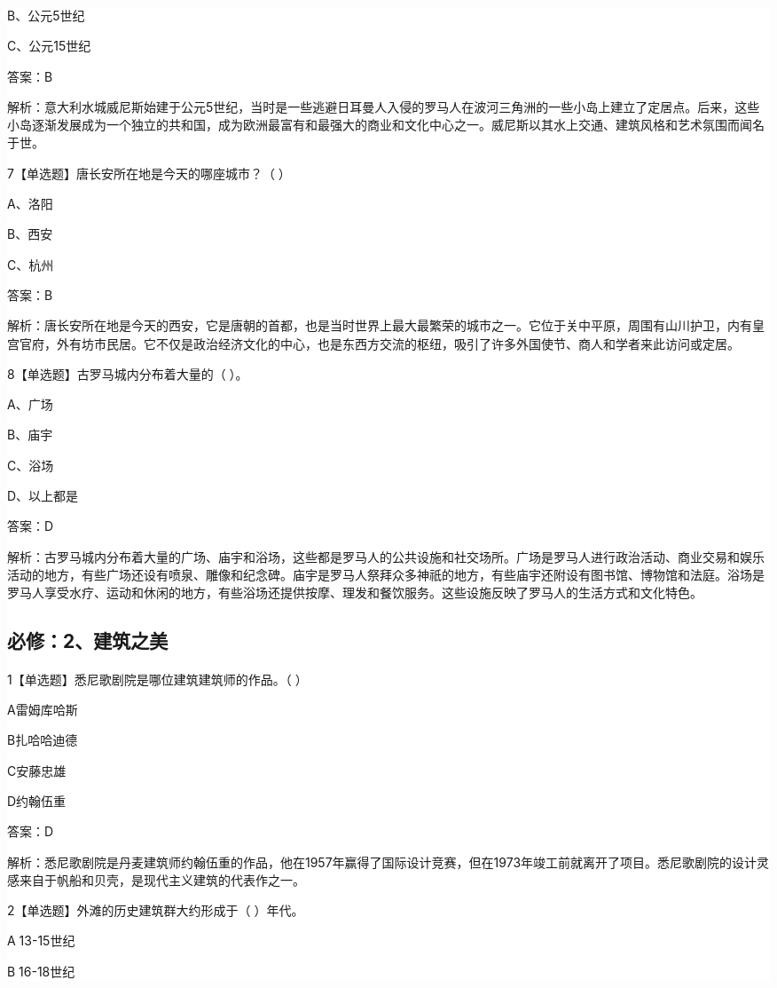 B、公元5世纪

C、公元15世纪


答案：B

解析：意大利水城威尼斯始建于公元5世纪，当时是一些逃避日耳曼人入侵的罗马人在波河三角洲的一些小岛上建立了定居点。后来，这些小岛逐渐发展成为一个独立的共和国，成为欧洲最富有和最强大的商业和文化中心之一。威尼斯以其水上交通、建筑风格和艺术氛围而闻名于世。

7【单选题】唐长安所在地是今天的哪座城市？（      ）

A、洛阳

B、西安

C、杭州


答案：B

解析：唐长安所在地是今天的西安，它是唐朝的首都，也是当时世界上最大最繁荣的城市之一。它位于关中平原，周围有山川护卫，内有皇宫官府，外有坊市民居。它不仅是政治经济文化的中心，也是东西方交流的枢纽，吸引了许多外国使节、商人和学者来此访问或定居。

8【单选题】古罗马城内分布着大量的（       ）。

A、广场

B、庙宇

C、浴场

D、以上都是


答案：D

解析：古罗马城内分布着大量的广场、庙宇和浴场，这些都是罗马人的公共设施和社交场所。广场是罗马人进行政治活动、商业交易和娱乐活动的地方，有些广场还设有喷泉、雕像和纪念碑。庙宇是罗马人祭拜众多神祇的地方，有些庙宇还附设有图书馆、博物馆和法庭。浴场是罗马人享受水疗、运动和休闲的地方，有些浴场还提供按摩、理发和餐饮服务。这些设施反映了罗马人的生活方式和文化特色。


## 必修：2、建筑之美


1【单选题】悉尼歌剧院是哪位建筑建筑师的作品。（    ）

A雷姆库哈斯

B扎哈哈迪德

C安藤忠雄

D约翰伍重


答案：D

解析：悉尼歌剧院是丹麦建筑师约翰伍重的作品，他在1957年赢得了国际设计竞赛，但在1973年竣工前就离开了项目。悉尼歌剧院的设计灵感来自于帆船和贝壳，是现代主义建筑的代表作之一。

2【单选题】外滩的历史建筑群大约形成于（    ）年代。

A 13-15世纪

B 16-18世纪
